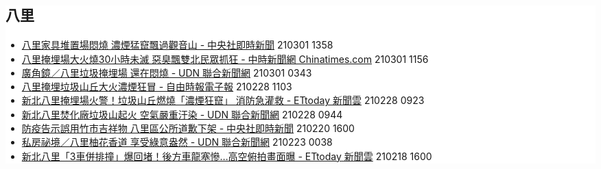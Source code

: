 ## 八里


- [八里家具堆置場悶燒 濃煙猛竄飄過觀音山 - 中央社即時新聞](https://www.cna.com.tw/news/firstnews/202103010070.aspx "八里家具堆置場悶燒 濃煙猛竄飄過觀音山 - 中央社即時新聞") 210301 1358
- [八里掩埋場大火燒30小時未滅 惡臭飄雙北民眾抓狂 - 中時新聞網 Chinatimes.com](https://www.chinatimes.com/realtimenews/20210301001443-260402 "八里掩埋場大火燒30小時未滅 惡臭飄雙北民眾抓狂 - 中時新聞網 Chinatimes.com") 210301 1156
- [廣角鏡／八里垃圾掩埋場 還在悶燒 - UDN 聯合新聞網](https://udn.com/news/story/7320/5284885 "廣角鏡／八里垃圾掩埋場 還在悶燒 - UDN 聯合新聞網") 210301 0343
- [八里掩埋垃圾山丘大火濃煙狂冒 - 自由時報電子報](https://news.ltn.com.tw/news/society/breakingnews/3451773 "八里掩埋垃圾山丘大火濃煙狂冒 - 自由時報電子報") 210228 1103
- [新北八里掩埋場火警！垃圾山丘燃燒「濃煙狂竄」 消防急灌救 - ETtoday 新聞雲](https://www.ettoday.net/news/20210228/1927965.htm "新北八里掩埋場火警！垃圾山丘燃燒「濃煙狂竄」 消防急灌救 - ETtoday 新聞雲") 210228 0923
- [新北八里焚化廠垃圾山起火 空氣嚴重汙染 - UDN 聯合新聞網](https://udn.com/news/story/7320/5283106 "新北八里焚化廠垃圾山起火 空氣嚴重汙染 - UDN 聯合新聞網") 210228 0944
- [防疫告示誤用竹市吉祥物 八里區公所道歉下架 - 中央社即時新聞](https://www.cna.com.tw/news/aloc/202102200260.aspx "防疫告示誤用竹市吉祥物 八里區公所道歉下架 - 中央社即時新聞") 210220 1600
- [私房祕境／八里柚花香道 享受綠意盎然 - UDN 聯合新聞網](https://udn.com/news/story/7323/5268683 "私房祕境／八里柚花香道 享受綠意盎然 - UDN 聯合新聞網") 210223 0038
- [新北八里「3車併排撞」爆回堵！後方車龍塞慘…高空俯拍畫面曝 - ETtoday 新聞雲](https://www.ettoday.net/news/20210218/1921355.htm "新北八里「3車併排撞」爆回堵！後方車龍塞慘…高空俯拍畫面曝 - ETtoday 新聞雲") 210218 1600
